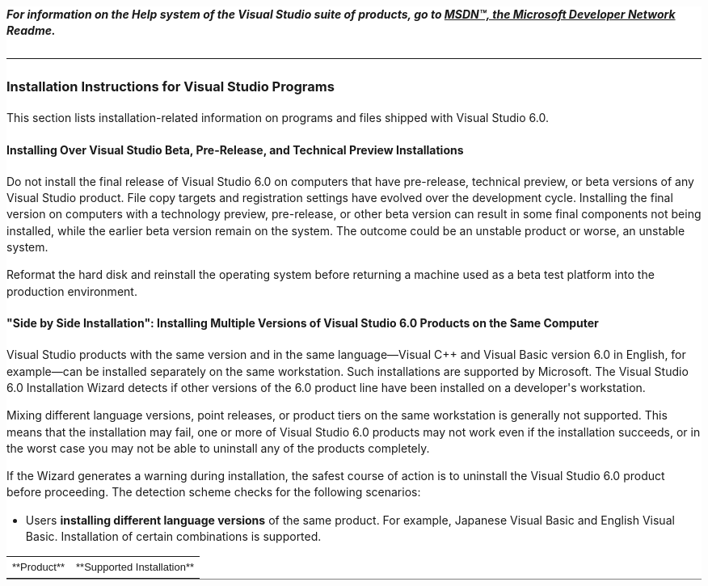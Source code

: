 ##### For information on the Help system of the Visual Studio suite of products, go to [MSDN™, the Microsoft Developer Network](readmeDN.htm "Jumps to readmeDN.htm") Readme.

* * *

### Installation Instructions for Visual Studio Programs

This section lists installation-related information on programs and files shipped with Visual Studio 6.0.

#### <a name="releaseversionoverbeta">Installing Over Visual Studio Beta, Pre-Release, and Technical Preview Installations</a>

Do not install the final release of Visual Studio 6.0 on computers that have pre-release, technical preview, or beta versions of any Visual Studio product. File copy targets and registration settings have evolved over the development cycle. Installing the final version on computers with a technology preview, pre-release, or other beta version can result in some final components not being installed, while the earlier beta version remain on the system. The outcome could be an unstable product or worse, an unstable system.

Reformat the hard disk and reinstall the operating system before returning a machine used as a beta test platform into the production environment.

#### <a name="sidebysideinstallation">"Side by Side Installation": Installing Multiple Versions of Visual Studio 6.0 Products on the Same Computer</a>

Visual Studio products with the same version and in the same language—Visual C++ and Visual Basic version 6.0 in English, for example—can be installed separately on the same workstation. Such installations are supported by Microsoft. The Visual Studio 6.0 Installation Wizard detects if other versions of the 6.0 product line have been installed on a developer's workstation.

Mixing different language versions, point releases, or product tiers on the same workstation is generally not supported. This means that the installation may fail, one or more of Visual Studio 6.0 products may not work even if the installation succeeds, or in the worst case you may not be able to uninstall any of the products completely.

If the Wizard generates a warning during installation, the safest course of action is to uninstall the Visual Studio 6.0 product before proceeding. The detection scheme checks for the following scenarios:

*   Users **installing different language versions** of the same product. For example, Japanese Visual Basic and English Visual Basic. Installation of certain combinations is supported.

<table cols="2" frame="below" rules="rows" cellspacing="2" cellpadding="5" border="1">

<tbody>

<tr>

<td><font size="2" face="verdana,arial,helvetica">**Product**</font></td>

<td><font size="2" face="verdana,arial,helvetica">**Supported Installation**</font></td>

</tr>
